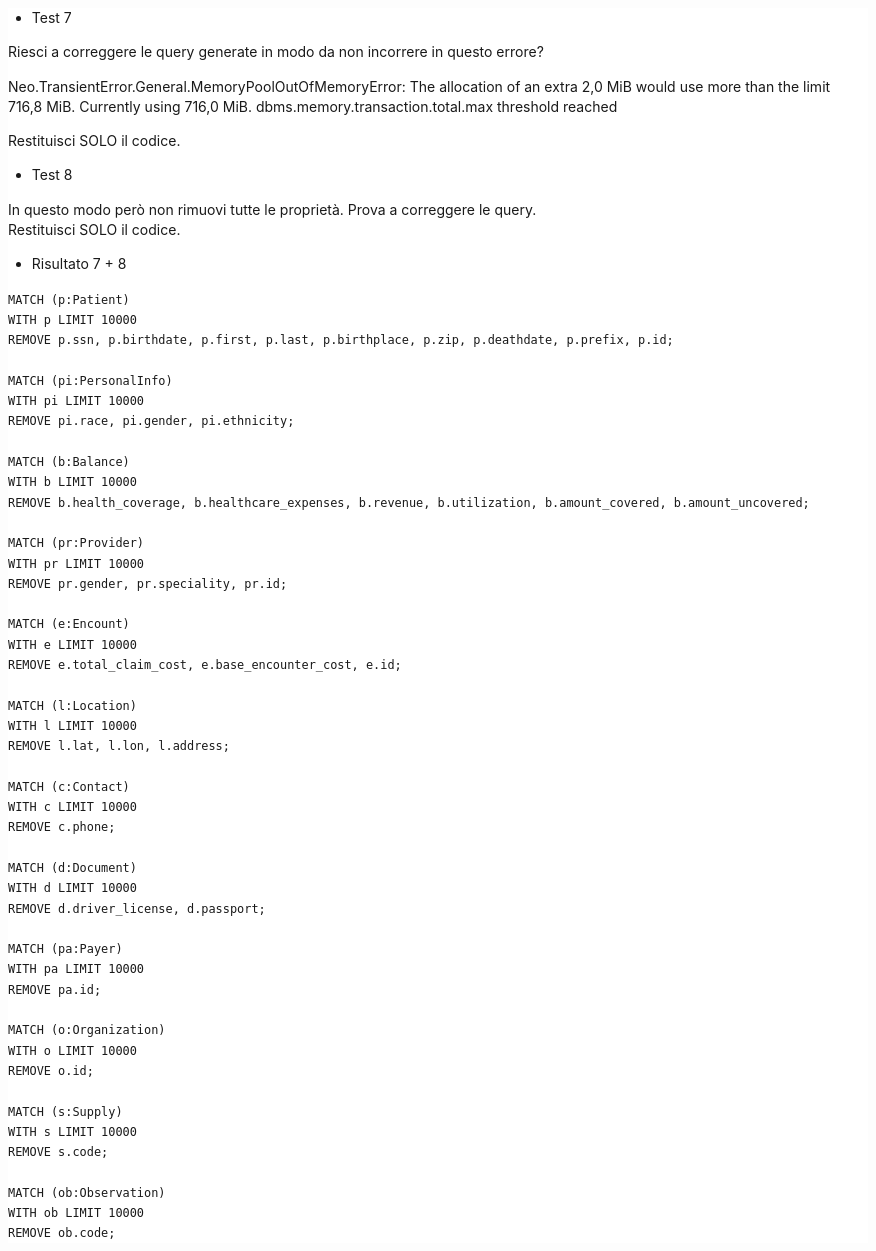 - Test 7

Riesci a correggere le query generate in modo da non incorrere in questo errore?

Neo.TransientError.General.MemoryPoolOutOfMemoryError: The allocation of an extra 2,0 MiB would use more than the limit 716,8 MiB. Currently using 716,0 MiB. dbms.memory.transaction.total.max threshold reached

Restituisci SOLO il codice.

- Test 8

In questo modo però non rimuovi tutte le proprietà. Prova a correggere le query.  
Restituisci SOLO il codice.

- Risultato 7 + 8

```cypher
MATCH (p:Patient)
WITH p LIMIT 10000
REMOVE p.ssn, p.birthdate, p.first, p.last, p.birthplace, p.zip, p.deathdate, p.prefix, p.id;

MATCH (pi:PersonalInfo)
WITH pi LIMIT 10000
REMOVE pi.race, pi.gender, pi.ethnicity;

MATCH (b:Balance)
WITH b LIMIT 10000
REMOVE b.health_coverage, b.healthcare_expenses, b.revenue, b.utilization, b.amount_covered, b.amount_uncovered;

MATCH (pr:Provider)
WITH pr LIMIT 10000
REMOVE pr.gender, pr.speciality, pr.id;

MATCH (e:Encount)
WITH e LIMIT 10000
REMOVE e.total_claim_cost, e.base_encounter_cost, e.id;

MATCH (l:Location)
WITH l LIMIT 10000
REMOVE l.lat, l.lon, l.address;

MATCH (c:Contact)
WITH c LIMIT 10000
REMOVE c.phone;

MATCH (d:Document)
WITH d LIMIT 10000
REMOVE d.driver_license, d.passport;

MATCH (pa:Payer)
WITH pa LIMIT 10000
REMOVE pa.id;

MATCH (o:Organization)
WITH o LIMIT 10000
REMOVE o.id;

MATCH (s:Supply)
WITH s LIMIT 10000
REMOVE s.code;

MATCH (ob:Observation)
WITH ob LIMIT 10000
REMOVE ob.code;
```
